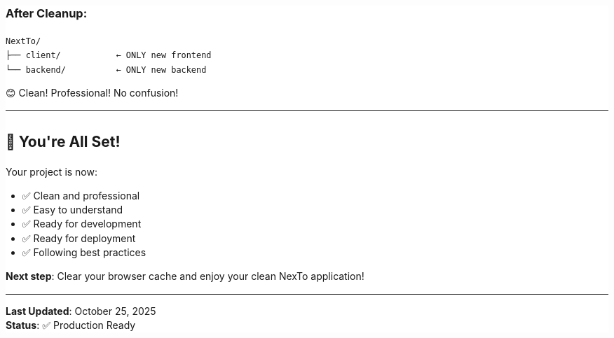 ### After Cleanup:
```
NextTo/
├── client/           ← ONLY new frontend
└── backend/          ← ONLY new backend
```
😊 Clean! Professional! No confusion!

---

## 🎉 You're All Set!

Your project is now:
- ✅ Clean and professional
- ✅ Easy to understand
- ✅ Ready for development
- ✅ Ready for deployment  
- ✅ Following best practices

**Next step**: Clear your browser cache and enjoy your clean NexTo application!

---

**Last Updated**: October 25, 2025  
**Status**: ✅ Production Ready
